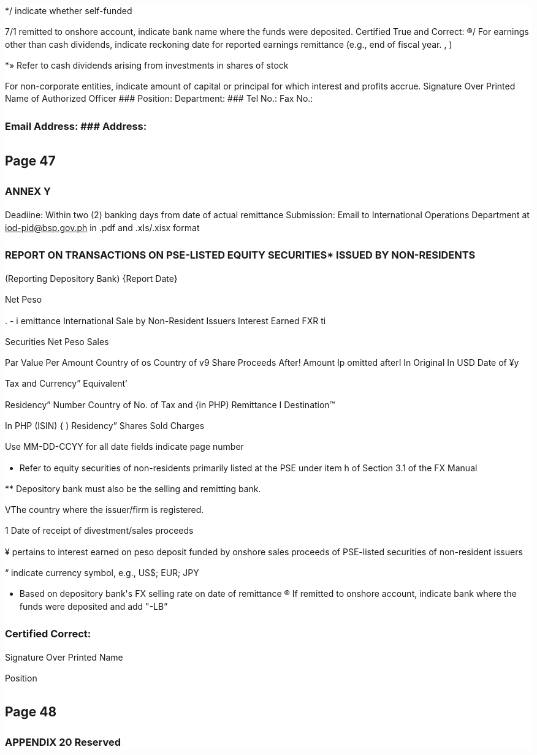 */ indicate whether self-funded

7/1 remitted to onshore account, indicate bank name where the funds were deposited. Certified True and Correct: ®/ For earnings other than cash dividends, indicate reckoning date for reported earnings remittance (e.g., end of fiscal year. <month>, <year>)

*» Refer to cash dividends arising from investments in shares of stock

For non-corporate entities, indicate amount of capital or principal for which interest and profits accrue. Signature Over Printed Name of Authorized Officer ### Position: Department: ### Tel No.: Fax No.:

### Email Address: ### Address:

## Page 47

### ANNEX Y

Deadiine: Within two (2) banking days from date of actual remittance Submission: Email to International Operations Department at iod-pid@bsp.gov.ph in .pdf and .xIs/.xisx format

### REPORT ON TRANSACTIONS ON PSE-LISTED EQUITY SECURITIES* ISSUED BY NON-RESIDENTS

(Reporting Depository Bank) {Report Date}

Net Peso

. - i emittance International Sale by Non-Resident Issuers Interest Earned FXR ti

Securities Net Peso Sales

Par Value Per Amount Country of os Country of v9 Share Proceeds After! Amount Ip omitted afterI In Original In USD Date of ¥y

Tax and Currency” Equivalent’

Residency” Number Country of No. of Tax and {in PHP) Remittance I Destination™

In PHP (ISIN) { ) Residency” Shares Sold Charges

Use MM-DD-CCYY for all date fields indicate page number

* Refer to equity securities of non-residents primarily listed at the PSE under item h of Section 3.1 of the FX Manual

** Depository bank must also be the selling and remitting bank.

VThe country where the issuer/firm is registered.

1 Date of receipt of divestment/sales proceeds

¥ pertains to interest earned on peso deposit funded by onshore sales proceeds of PSE-listed securities of non-resident issuers

“ indicate currency symbol, e.g., US$; EUR; JPY

* Based on depository bank's FX selling rate on date of remittance ® If remitted to onshore account, indicate bank where the funds were deposited and add "-LB”

### Certified Correct:

Signature Over Printed Name

Position

## Page 48

### APPENDIX 20 Reserved

